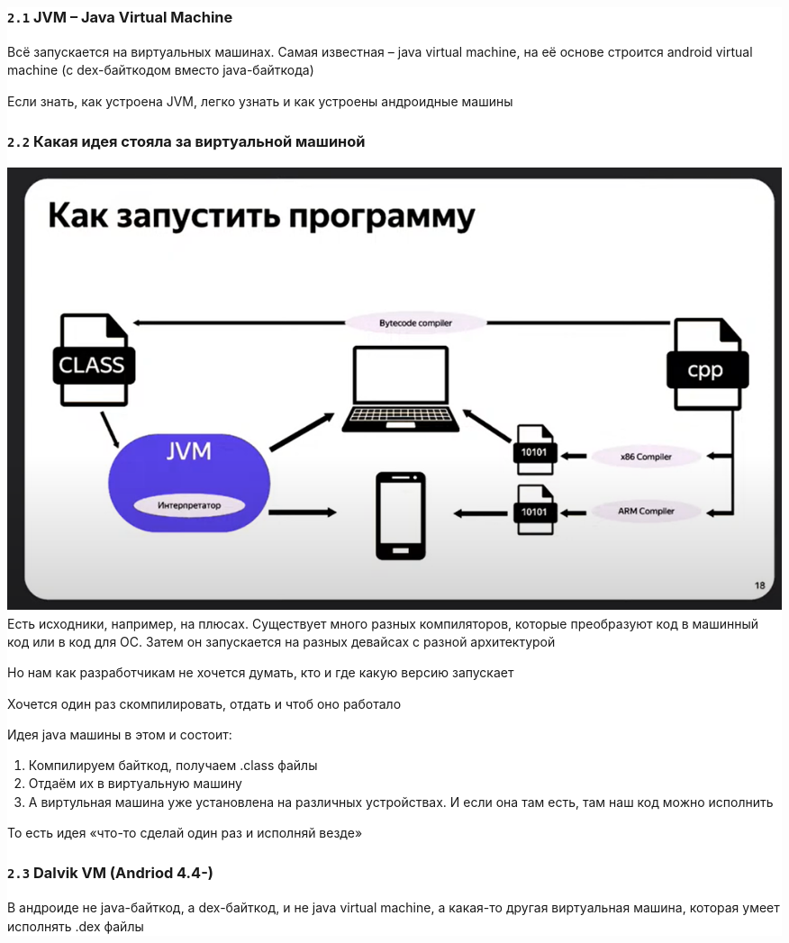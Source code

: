 ### `2.1` JVM – Java Virtual Machine

Всё запускается на виртуальных машинах. Самая известная – java virtual machine, на её основе строится android virtual machine (с dex-байткодом вместо java-байткода)

Если знать, как устроена JVM, легко узнать и как устроены андроидные машины

### `2.2` Какая идея стояла за виртуальной машиной
![alt text](res/Погружение%20в%20Kotlin%20и%20JVM/image-1.png)
Есть исходники, например, на плюсах. Существует много разных компиляторов, которые преобразуют код в машинный код или в код для ОС. Затем он запускается на разных девайсах с разной архитектурой

Но нам как разработчикам не хочется думать, кто и где какую версию запускает

Хочется один раз скомпилировать, отдать и чтоб оно работало

Идея java машины в этом и состоит:
1. Компилируем байткод, получаем .class файлы
2. Отдаём их в виртуальную машину
3. А виртульная машина уже установлена на различных устройствах. И если она там есть, там наш код можно исполнить

То есть идея «что-то сделай один раз и исполняй везде»

### `2.3` Dalvik VM (Andriod 4.4-)
В андроиде не java-байткод, а dex-байткод, и не java virtual machine, а какая-то другая виртуальная машина, которая умеет исполнять .dex файлы
